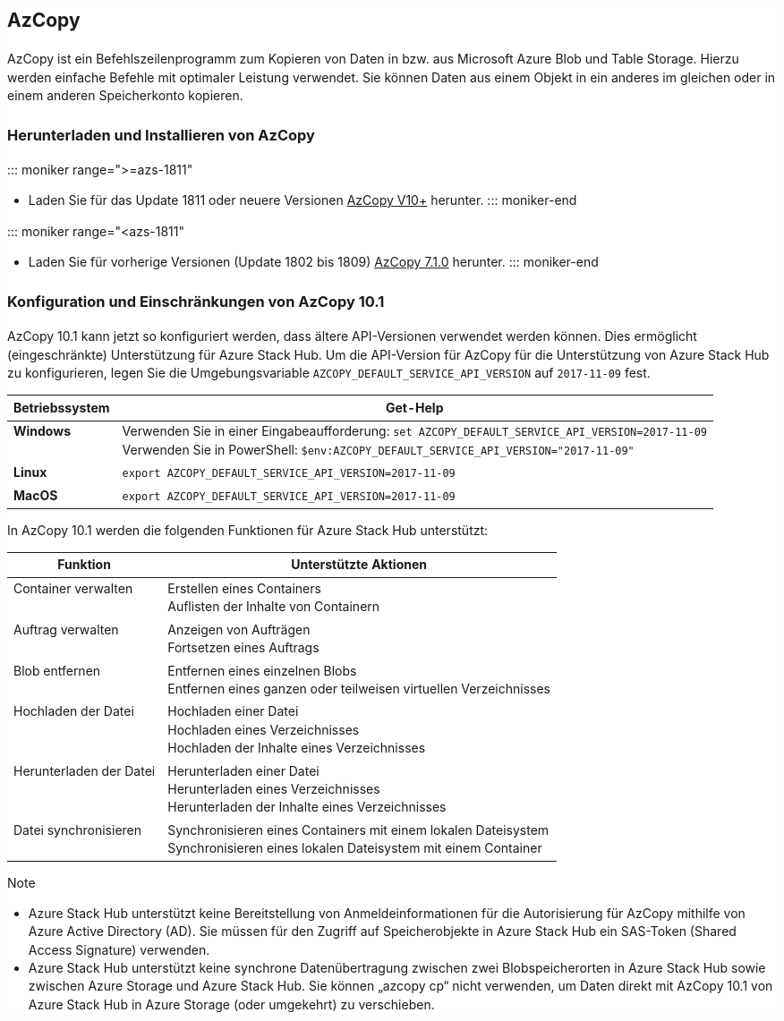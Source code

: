 ## <a name="azcopy"></a>AzCopy

AzCopy ist ein Befehlszeilenprogramm zum Kopieren von Daten in bzw. aus Microsoft Azure Blob und Table Storage. Hierzu werden einfache Befehle mit optimaler Leistung verwendet. Sie können Daten aus einem Objekt in ein anderes im gleichen oder in einem anderen Speicherkonto kopieren.

### <a name="download-and-install-azcopy"></a>Herunterladen und Installieren von AzCopy

::: moniker range=">=azs-1811"
* Laden Sie für das Update 1811 oder neuere Versionen [AzCopy V10+](/azure/storage/common/storage-use-azcopy-v10#download-azcopy) herunter.
::: moniker-end

::: moniker range="<azs-1811"
* Laden Sie für vorherige Versionen (Update 1802 bis 1809) [AzCopy 7.1.0](https://aka.ms/azcopyforazurestack20170417) herunter.
::: moniker-end

### <a name="azcopy-101-configuration-and-limits"></a>Konfiguration und Einschränkungen von AzCopy 10.1

AzCopy 10.1 kann jetzt so konfiguriert werden, dass ältere API-Versionen verwendet werden können. Dies ermöglicht (eingeschränkte) Unterstützung für Azure Stack Hub.
Um die API-Version für AzCopy für die Unterstützung von Azure Stack Hub zu konfigurieren, legen Sie die Umgebungsvariable `AZCOPY_DEFAULT_SERVICE_API_VERSION` auf `2017-11-09` fest.

| Betriebssystem | Get-Help  |
|--------|-----------|
| **Windows** | Verwenden Sie in einer Eingabeaufforderung: `set AZCOPY_DEFAULT_SERVICE_API_VERSION=2017-11-09`<br> Verwenden Sie in PowerShell: `$env:AZCOPY_DEFAULT_SERVICE_API_VERSION="2017-11-09"`|
| **Linux** | `export AZCOPY_DEFAULT_SERVICE_API_VERSION=2017-11-09` |
| **MacOS** | `export AZCOPY_DEFAULT_SERVICE_API_VERSION=2017-11-09` |

In AzCopy 10.1 werden die folgenden Funktionen für Azure Stack Hub unterstützt:

| Funktion | Unterstützte Aktionen |
| --- | --- |
|Container verwalten|Erstellen eines Containers<br>Auflisten der Inhalte von Containern
|Auftrag verwalten|Anzeigen von Aufträgen<br>Fortsetzen eines Auftrags
|Blob entfernen|Entfernen eines einzelnen Blobs<br>Entfernen eines ganzen oder teilweisen virtuellen Verzeichnisses
|Hochladen der Datei|Hochladen einer Datei<br>Hochladen eines Verzeichnisses<br>Hochladen der Inhalte eines Verzeichnisses
|Herunterladen der Datei|Herunterladen einer Datei<br>Herunterladen eines Verzeichnisses<br>Herunterladen der Inhalte eines Verzeichnisses
|Datei synchronisieren|Synchronisieren eines Containers mit einem lokalen Dateisystem<br>Synchronisieren eines lokalen Dateisystem mit einem Container

   > [!NOTE]
   > * Azure Stack Hub unterstützt keine Bereitstellung von Anmeldeinformationen für die Autorisierung für AzCopy mithilfe von Azure Active Directory (AD). Sie müssen für den Zugriff auf Speicherobjekte in Azure Stack Hub ein SAS-Token (Shared Access Signature) verwenden.
   > * Azure Stack Hub unterstützt keine synchrone Datenübertragung zwischen zwei Blobspeicherorten in Azure Stack Hub sowie zwischen Azure Storage und Azure Stack Hub. Sie können „azcopy cp“ nicht verwenden, um Daten direkt mit AzCopy 10.1 von Azure Stack Hub in Azure Storage (oder umgekehrt) zu verschieben.
